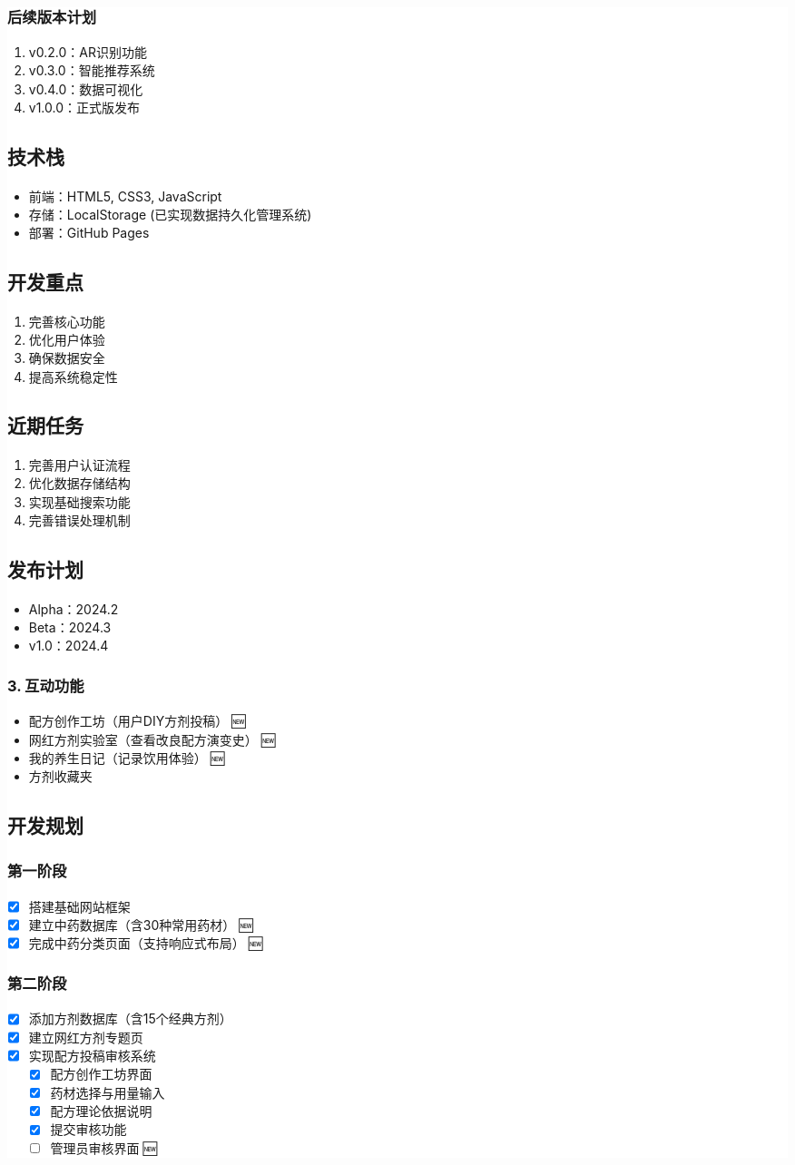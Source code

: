 ### 后续版本计划
1. v0.2.0：AR识别功能
2. v0.3.0：智能推荐系统
3. v0.4.0：数据可视化
4. v1.0.0：正式版发布

## 技术栈
- 前端：HTML5, CSS3, JavaScript
- 存储：LocalStorage (已实现数据持久化管理系统)
- 部署：GitHub Pages

## 开发重点
1. 完善核心功能
2. 优化用户体验
3. 确保数据安全
4. 提高系统稳定性

## 近期任务
1. 完善用户认证流程
2. 优化数据存储结构
3. 实现基础搜索功能
4. 完善错误处理机制

## 发布计划
- Alpha：2024.2
- Beta：2024.3
- v1.0：2024.4

### 3. 互动功能
- 配方创作工坊（用户DIY方剂投稿） 🆕
- 网红方剂实验室（查看改良配方演变史） 🆕
- 我的养生日记（记录饮用体验） 🆕
- 方剂收藏夹

## 开发规划

### 第一阶段
- [x] 搭建基础网站框架
- [x] 建立中药数据库（含30种常用药材） 🆕
- [x] 完成中药分类页面（支持响应式布局） 🆕

### 第二阶段
- [x] 添加方剂数据库（含15个经典方剂）
- [x] 建立网红方剂专题页
- [x] 实现配方投稿审核系统
    - [x] 配方创作工坊界面
    - [x] 药材选择与用量输入
    - [x] 配方理论依据说明
    - [x] 提交审核功能
    - [ ] 管理员审核界面 🆕

